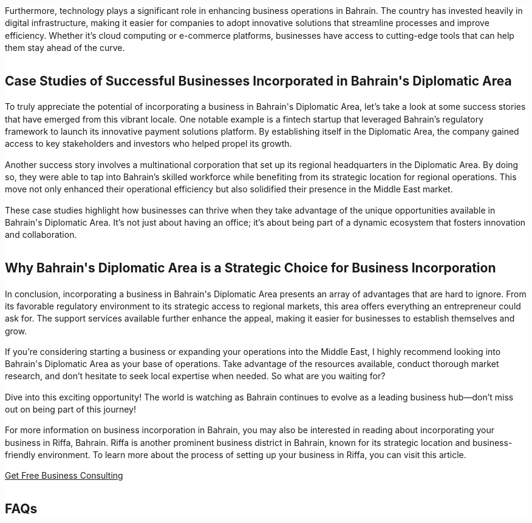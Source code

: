 Furthermore, technology plays a significant role in enhancing business operations in Bahrain. The country has invested heavily in digital infrastructure, making it easier for companies to adopt innovative solutions that streamline processes and improve efficiency. Whether it’s cloud computing or e-commerce platforms, businesses have access to cutting-edge tools that can help them stay ahead of the curve.  
  

Case Studies of Successful Businesses Incorporated in Bahrain's Diplomatic Area
-------------------------------------------------------------------------------

  
To truly appreciate the potential of incorporating a business in Bahrain's Diplomatic Area, let’s take a look at some success stories that have emerged from this vibrant locale. One notable example is a fintech startup that leveraged Bahrain’s regulatory framework to launch its innovative payment solutions platform. By establishing itself in the Diplomatic Area, the company gained access to key stakeholders and investors who helped propel its growth.   
  
Another success story involves a multinational corporation that set up its regional headquarters in the Diplomatic Area. By doing so, they were able to tap into Bahrain’s skilled workforce while benefiting from its strategic location for regional operations. This move not only enhanced their operational efficiency but also solidified their presence in the Middle East market.   
  
These case studies highlight how businesses can thrive when they take advantage of the unique opportunities available in Bahrain's Diplomatic Area. It’s not just about having an office; it’s about being part of a dynamic ecosystem that fosters innovation and collaboration.  
  

Why Bahrain's Diplomatic Area is a Strategic Choice for Business Incorporation
------------------------------------------------------------------------------

  
In conclusion, incorporating a business in Bahrain's Diplomatic Area presents an array of advantages that are hard to ignore. From its favorable regulatory environment to its strategic access to regional markets, this area offers everything an entrepreneur could ask for. The support services available further enhance the appeal, making it easier for businesses to establish themselves and grow.   
  
If you’re considering starting a business or expanding your operations into the Middle East, I highly recommend looking into Bahrain's Diplomatic Area as your base of operations. Take advantage of the resources available, conduct thorough market research, and don’t hesitate to seek local expertise when needed. So what are you waiting for?   
  
Dive into this exciting opportunity! The world is watching as Bahrain continues to evolve as a leading business hub—don’t miss out on being part of this journey!  
  
For more information on business incorporation in Bahrain, you may also be interested in reading about incorporating your business in Riffa, Bahrain. Riffa is another prominent business district in Bahrain, known for its strategic location and business-friendly environment. To learn more about the process of setting up your business in Riffa, you can visit this article.  
  
  
  
[Get Free Business Consulting](https://keylinkbh.com/)  
  
  

FAQs
----

  
